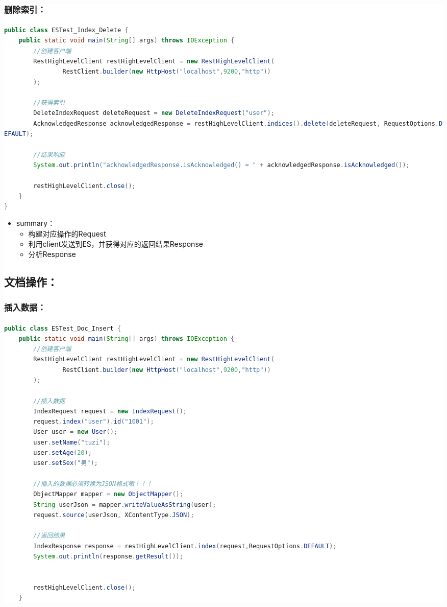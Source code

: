 ### 删除索引：

```java
public class ESTest_Index_Delete {
    public static void main(String[] args) throws IOException {
        //创建客户端
        RestHighLevelClient restHighLevelClient = new RestHighLevelClient(
                RestClient.builder(new HttpHost("localhost",9200,"http"))
        );

        //获得索引
        DeleteIndexRequest deleteRequest = new DeleteIndexRequest("user");
        AcknowledgedResponse acknowledgedResponse = restHighLevelClient.indices().delete(deleteRequest, RequestOptions.DEFAULT);

        //结果响应
        System.out.println("acknowledgedResponse.isAcknowledged() = " + acknowledgedResponse.isAcknowledged());

        restHighLevelClient.close();
    }
}
```

- summary：
  - 构建对应操作的Request
  - 利用client发送到ES，并获得对应的返回结果Response
  - 分析Response



## 文档操作：

### 插入数据：

```java
public class ESTest_Doc_Insert {
    public static void main(String[] args) throws IOException {
        //创建客户端
        RestHighLevelClient restHighLevelClient = new RestHighLevelClient(
                RestClient.builder(new HttpHost("localhost",9200,"http"))
        );

        //插入数据
        IndexRequest request = new IndexRequest();
        request.index("user").id("1001");
        User user = new User();
        user.setName("tuzi");
        user.setAge(20);
        user.setSex("男");

        //插入的数据必须转换为JSON格式嗷！！！
        ObjectMapper mapper = new ObjectMapper();
        String userJson = mapper.writeValueAsString(user);
        request.source(userJson, XContentType.JSON);

        //返回结果
        IndexResponse response = restHighLevelClient.index(request,RequestOptions.DEFAULT);
        System.out.println(response.getResult());


        restHighLevelClient.close();
    }
```
